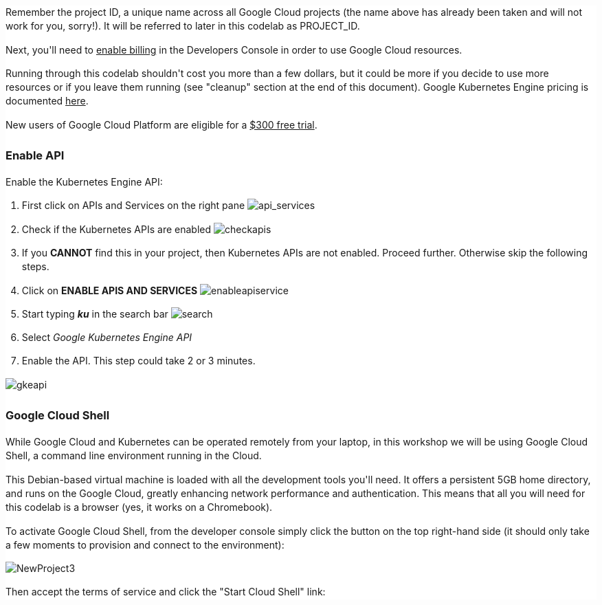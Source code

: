 Remember the project ID, a unique name across all Google Cloud projects (the name above has already been taken and will not work for you, sorry!). It will be referred to later in this codelab as PROJECT\_ID.

Next, you&#39;ll need to [enable billing](https://console.cloud.google.com/billing) in the Developers Console in order to use Google Cloud resources.

Running through this codelab shouldn&#39;t cost you more than a few dollars, but it could be more if you decide to use more resources or if you leave them running (see &quot;cleanup&quot; section at the end of this document). Google Kubernetes Engine pricing is documented [here](https://cloud.google.com/kubernetes-engine/docs/#pricing).

New users of Google Cloud Platform are eligible for a [$300 free trial](https://console.developers.google.com/billing/freetrial?hl=en).

### Enable API
Enable the Kubernetes Engine API:
1. First click on APIs and Services on the right pane
![api_services](media/apis_and_services.png)

2. Check if the Kubernetes APIs are enabled
![checkapis](media/check_enabled.png)

3. If you **CANNOT** find this in your project, then Kubernetes APIs are not enabled. Proceed further. Otherwise skip the following steps.

4. Click on **ENABLE APIS AND SERVICES**
![enableapiservice](media/enable_apis_services.png)

5. Start typing _**ku**_ in the search bar
![search](media/search_kub.png)

6. Select _Google Kubernetes Engine API_

7. Enable the API. This step could take 2 or 3 minutes.

![gkeapi](media/enable_api.png)

### Google Cloud Shell
While Google Cloud and Kubernetes can be operated remotely from your laptop, in this workshop we will be using Google Cloud Shell, a command line environment running in the Cloud.

This Debian-based virtual machine is loaded with all the development tools you'll need. It offers a persistent 5GB home directory, and runs on the Google Cloud, greatly enhancing network performance and authentication. This means that all you will need for this codelab is a browser (yes, it works on a Chromebook).

To activate Google Cloud Shell, from the developer console simply click the button on the top right-hand side (it should only take a few moments to provision and connect to the environment):

![NewProject3](media/setup-req-2.png)

Then accept the terms of service and click the "Start Cloud Shell" link:
